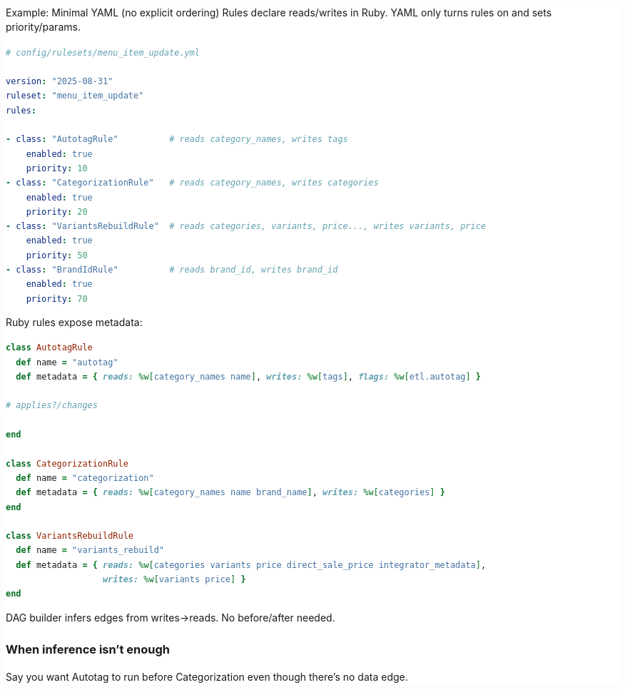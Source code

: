 Example:
Minimal YAML (no explicit ordering)
Rules declare reads/writes in Ruby. YAML only turns rules on and sets priority/params.

```yaml
# config/rulesets/menu_item_update.yml

version: "2025-08-31"
ruleset: "menu_item_update"
rules:

- class: "AutotagRule"          # reads category_names, writes tags
    enabled: true
    priority: 10
- class: "CategorizationRule"   # reads category_names, writes categories
    enabled: true
    priority: 20
- class: "VariantsRebuildRule"  # reads categories, variants, price..., writes variants, price
    enabled: true
    priority: 50
- class: "BrandIdRule"          # reads brand_id, writes brand_id
    enabled: true
    priority: 70
```

Ruby rules expose metadata:

```ruby
class AutotagRule
  def name = "autotag"
  def metadata = { reads: %w[category_names name], writes: %w[tags], flags: %w[etl.autotag] }

# applies?/changes

end

class CategorizationRule
  def name = "categorization"
  def metadata = { reads: %w[category_names name brand_name], writes: %w[categories] }
end

class VariantsRebuildRule
  def name = "variants_rebuild"
  def metadata = { reads: %w[categories variants price direct_sale_price integrator_metadata],
                   writes: %w[variants price] }
end
```

DAG builder infers edges from writes→reads. No before/after needed.

### When inference isn’t enough

Say you want Autotag to run before Categorization even though there’s no data edge.
